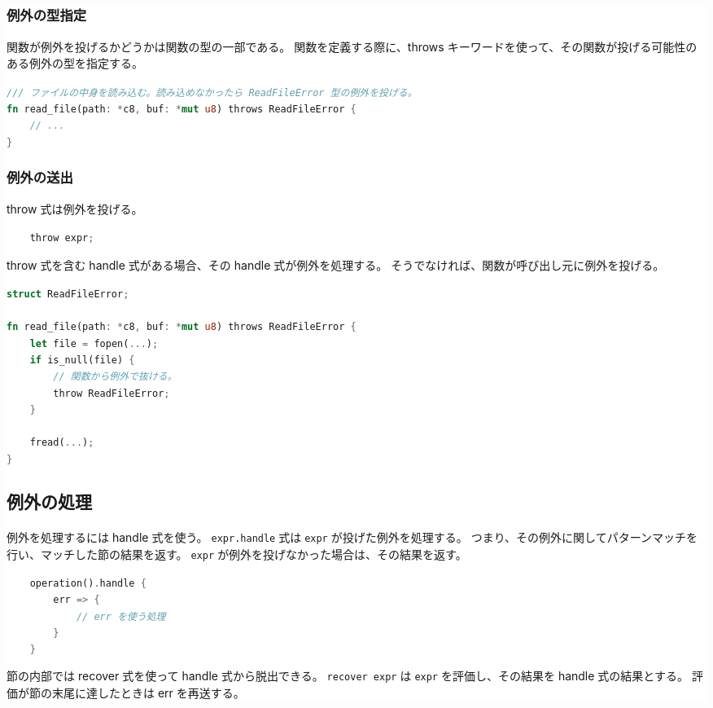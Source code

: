 ### 例外の型指定

関数が例外を投げるかどうかは関数の型の一部である。
関数を定義する際に、throws キーワードを使って、その関数が投げる可能性のある例外の型を指定する。

```rust
/// ファイルの中身を読み込む。読み込めなかったら ReadFileError 型の例外を投げる。
fn read_file(path: *c8, buf: *mut u8) throws ReadFileError {
    // ...
}
```

### 例外の送出

throw 式は例外を投げる。

```rust
    throw expr;
```

throw 式を含む handle 式がある場合、その handle 式が例外を処理する。
そうでなければ、関数が呼び出し元に例外を投げる。

```rust
struct ReadFileError;

fn read_file(path: *c8, buf: *mut u8) throws ReadFileError {
    let file = fopen(...);
    if is_null(file) {
        // 関数から例外で抜ける。
        throw ReadFileError;
    }

    fread(...);
}
```

## 例外の処理

例外を処理するには handle 式を使う。
`expr.handle` 式は `expr` が投げた例外を処理する。
つまり、その例外に関してパターンマッチを行い、マッチした節の結果を返す。
`expr` が例外を投げなかった場合は、その結果を返す。

```rust
    operation().handle {
        err => {
            // err を使う処理
        }
    }
```

節の内部では recover 式を使って handle 式から脱出できる。
`recover expr` は `expr` を評価し、その結果を handle 式の結果とする。
評価が節の末尾に達したときは err を再送する。
